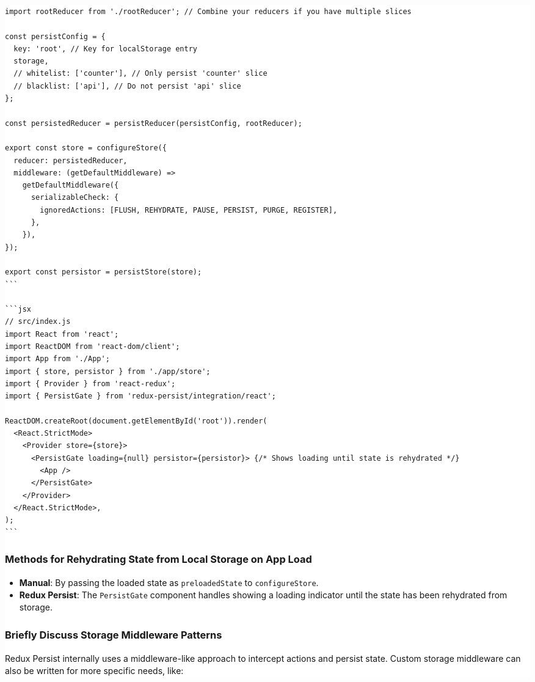     import rootReducer from './rootReducer'; // Combine your reducers if you have multiple slices

    const persistConfig = {
      key: 'root', // Key for localStorage entry
      storage,
      // whitelist: ['counter'], // Only persist 'counter' slice
      // blacklist: ['api'], // Do not persist 'api' slice
    };

    const persistedReducer = persistReducer(persistConfig, rootReducer);

    export const store = configureStore({
      reducer: persistedReducer,
      middleware: (getDefaultMiddleware) =>
        getDefaultMiddleware({
          serializableCheck: {
            ignoredActions: [FLUSH, REHYDRATE, PAUSE, PERSIST, PURGE, REGISTER],
          },
        }),
    });

    export const persistor = persistStore(store);
    ```

    ```jsx
    // src/index.js
    import React from 'react';
    import ReactDOM from 'react-dom/client';
    import App from './App';
    import { store, persistor } from './app/store';
    import { Provider } from 'react-redux';
    import { PersistGate } from 'redux-persist/integration/react';

    ReactDOM.createRoot(document.getElementById('root')).render(
      <React.StrictMode>
        <Provider store={store}>
          <PersistGate loading={null} persistor={persistor}> {/* Shows loading until state is rehydrated */}
            <App />
          </PersistGate>
        </Provider>
      </React.StrictMode>,
    );
    ```

### Methods for Rehydrating State from Local Storage on App Load

  * **Manual**: By passing the loaded state as `preloadedState` to `configureStore`.
  * **Redux Persist**: The `PersistGate` component handles showing a loading indicator until the state has been rehydrated from storage.

### Briefly Discuss Storage Middleware Patterns

Redux Persist internally uses a middleware-like approach to intercept actions and persist state. Custom storage middleware can also be written for more specific needs, like:

